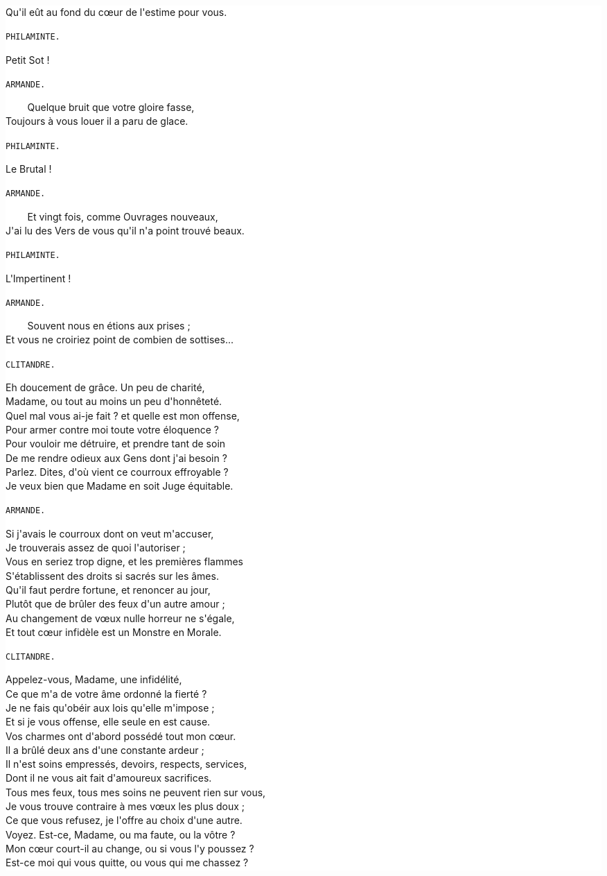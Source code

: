 Qu'il eût au fond du cœur de l'estime pour vous.  

    PHILAMINTE.
Petit Sot !  

    ARMANDE.
        Quelque bruit que votre gloire fasse,  
Toujours à vous louer il a paru de glace.  

    PHILAMINTE.
Le Brutal !  

    ARMANDE.
        Et vingt fois, comme Ouvrages nouveaux,  
J'ai lu des Vers de vous qu'il n'a point trouvé beaux.  

    PHILAMINTE.
L'Impertinent !  

    ARMANDE.
        Souvent nous en étions aux prises ;  
Et vous ne croiriez point de combien de sottises...  

    CLITANDRE.
Eh doucement de grâce. Un peu de charité,  
Madame, ou tout au moins un peu d'honnêteté.  
Quel mal vous ai-je fait ? et quelle est mon offense,  
Pour armer contre moi toute votre éloquence ?  
Pour vouloir me détruire, et prendre tant de soin  
De me rendre odieux aux Gens dont j'ai besoin ?  
Parlez. Dites, d'où vient ce courroux effroyable ?  
Je veux bien que Madame en soit Juge équitable.  

    ARMANDE.
Si j'avais le courroux dont on veut m'accuser,  
Je trouverais assez de quoi l'autoriser ;  
Vous en seriez trop digne, et les premières flammes  
S'établissent des droits si sacrés sur les âmes.  
Qu'il faut perdre fortune, et renoncer au jour,  
Plutôt que de brûler des feux d'un autre amour ;  
Au changement de vœux nulle horreur ne s'égale,  
Et tout cœur infidèle est un Monstre en Morale.  

    CLITANDRE.
Appelez-vous, Madame, une infidélité,  
Ce que m'a de votre âme ordonné la fierté ?  
Je ne fais qu'obéir aux lois qu'elle m'impose ;  
Et si je vous offense, elle seule en est cause.  
Vos charmes ont d'abord possédé tout mon cœur.  
Il a brûlé deux ans d'une constante ardeur ;  
Il n'est soins empressés, devoirs, respects, services,  
Dont il ne vous ait fait d'amoureux sacrifices.  
Tous mes feux, tous mes soins ne peuvent rien sur vous,  
Je vous trouve contraire à mes vœux les plus doux ;  
Ce que vous refusez, je l'offre au choix d'une autre.  
Voyez. Est-ce, Madame, ou ma faute, ou la vôtre ?  
Mon cœur court-il au change, ou si vous l'y poussez ?  
Est-ce moi qui vous quitte, ou vous qui me chassez ?  
